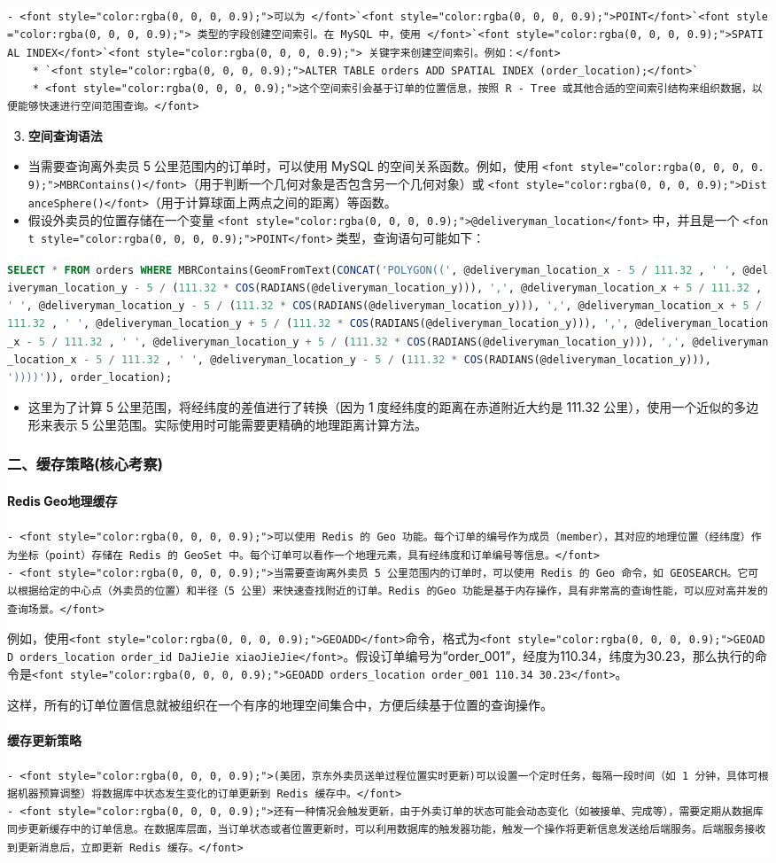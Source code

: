     - <font style="color:rgba(0, 0, 0, 0.9);">可以为 </font>`<font style="color:rgba(0, 0, 0, 0.9);">POINT</font>`<font style="color:rgba(0, 0, 0, 0.9);"> 类型的字段创建空间索引。在 MySQL 中，使用 </font>`<font style="color:rgba(0, 0, 0, 0.9);">SPATIAL INDEX</font>`<font style="color:rgba(0, 0, 0, 0.9);"> 关键字来创建空间索引。例如：</font>
        * `<font style="color:rgba(0, 0, 0, 0.9);">ALTER TABLE orders ADD SPATIAL INDEX (order_location);</font>`
        * <font style="color:rgba(0, 0, 0, 0.9);">这个空间索引会基于订单的位置信息，按照 R - Tree 或其他合适的空间索引结构来组织数据，以便能够快速进行空间范围查询。</font>
3. **<font style="color:rgba(0, 0, 0, 0.9);">空间查询语法</font>**
+ <font style="color:rgba(0, 0, 0, 0.9);">当需要查询离外卖员 5 公里范围内的订单时，可以使用 MySQL 的空间关系函数。例如，使用 </font>`<font style="color:rgba(0, 0, 0, 0.9);">MBRContains()</font>`<font style="color:rgba(0, 0, 0, 0.9);">（用于判断一个几何对象是否包含另一个几何对象）或 </font>`<font style="color:rgba(0, 0, 0, 0.9);">DistanceSphere()</font>`<font style="color:rgba(0, 0, 0, 0.9);">（用于计算球面上两点之间的距离）等函数。</font>
+ <font style="color:rgba(0, 0, 0, 0.9);">假设外卖员的位置存储在一个变量 </font>`<font style="color:rgba(0, 0, 0, 0.9);">@deliveryman_location</font>`<font style="color:rgba(0, 0, 0, 0.9);"> 中，并且是一个 </font>`<font style="color:rgba(0, 0, 0, 0.9);">POINT</font>`<font style="color:rgba(0, 0, 0, 0.9);"> 类型，查询语句可能如下：</font>

```sql
SELECT * FROM orders WHERE MBRContains(GeomFromText(CONCAT('POLYGON((', @deliveryman_location_x - 5 / 111.32 , ' ', @deliveryman_location_y - 5 / (111.32 * COS(RADIANS(@deliveryman_location_y))), ',', @deliveryman_location_x + 5 / 111.32 , ' ', @deliveryman_location_y - 5 / (111.32 * COS(RADIANS(@deliveryman_location_y))), ',', @deliveryman_location_x + 5 / 111.32 , ' ', @deliveryman_location_y + 5 / (111.32 * COS(RADIANS(@deliveryman_location_y))), ',', @deliveryman_location_x - 5 / 111.32 , ' ', @deliveryman_location_y + 5 / (111.32 * COS(RADIANS(@deliveryman_location_y))), ',', @deliveryman_location_x - 5 / 111.32 , ' ', @deliveryman_location_y - 5 / (111.32 * COS(RADIANS(@deliveryman_location_y))), '))))')), order_location);
```

+ <font style="color:rgba(0, 0, 0, 0.9);">这里为了计算 5 公里范围，将经纬度的差值进行了转换（因为 1 度经纬度的距离在赤道附近大约是 111.32 公里），使用一个近似的多边形来表示 5 公里范围。实际使用时可能需要更精确的地理距离计算方法。</font>

### <font style="color:rgba(0, 0, 0, 0.9);">二、缓存策略(核心考察)</font>
#### <font style="color:rgba(0, 0, 0, 0.9);">Redis Geo地理缓存</font>
    - <font style="color:rgba(0, 0, 0, 0.9);">可以使用 Redis 的 Geo 功能。每个订单的编号作为成员（member），其对应的地理位置（经纬度）作为坐标（point）存储在 Redis 的 GeoSet 中。每个订单可以看作一个地理元素，具有经纬度和订单编号等信息。</font>
    - <font style="color:rgba(0, 0, 0, 0.9);">当需要查询离外卖员 5 公里范围内的订单时，可以使用 Redis 的 Geo 命令，如 GEOSEARCH。它可以根据给定的中心点（外卖员的位置）和半径（5 公里）来快速查找附近的订单。Redis 的Geo 功能是基于内存操作，具有非常高的查询性能，可以应对高并发的查询场景。</font>

<font style="color:rgba(0, 0, 0, 0.9);">例如，使用</font>`<font style="color:rgba(0, 0, 0, 0.9);">GEOADD</font>`<font style="color:rgba(0, 0, 0, 0.9);">命令，格式为</font>`<font style="color:rgba(0, 0, 0, 0.9);">GEOADD orders_location order_id DaJieJie xiaoJieJie</font>`<font style="color:rgba(0, 0, 0, 0.9);">。假设订单编号为“order_001”，经度为110.34，纬度为30.23，那么执行的命令是</font>`<font style="color:rgba(0, 0, 0, 0.9);">GEOADD orders_location order_001 110.34 30.23</font>`<font style="color:rgba(0, 0, 0, 0.9);">。</font>

<font style="color:rgba(0, 0, 0, 0.9);">这样，所有的订单位置信息就被组织在一个有序的地理空间集合中，方便后续基于位置的查询操作。</font>

#### <font style="color:rgba(0, 0, 0, 0.9);">缓存更新策略</font>
    - <font style="color:rgba(0, 0, 0, 0.9);">(美团，京东外卖员送单过程位置实时更新)可以设置一个定时任务，每隔一段时间（如 1 分钟，具体可根据机器预算调整）将数据库中状态发生变化的订单更新到 Redis 缓存中。</font>
    - <font style="color:rgba(0, 0, 0, 0.9);">还有一种情况会触发更新，由于外卖订单的状态可能会动态变化（如被接单、完成等），需要定期从数据库同步更新缓存中的订单信息。在数据库层面，当订单状态或者位置更新时，可以利用数据库的触发器功能，触发一个操作将更新信息发送给后端服务。后端服务接收到更新消息后，立即更新 Redis 缓存。</font>
